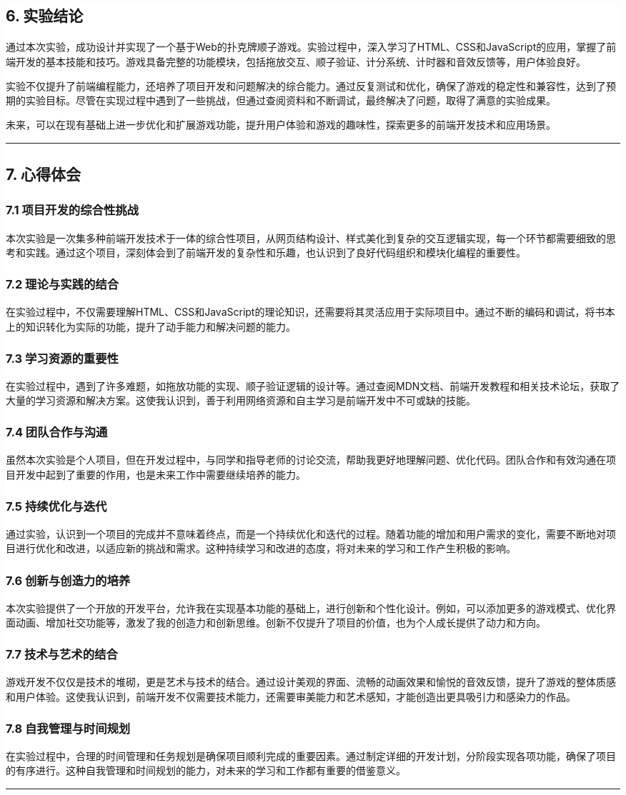 ## 6. 实验结论

通过本次实验，成功设计并实现了一个基于Web的扑克牌顺子游戏。实验过程中，深入学习了HTML、CSS和JavaScript的应用，掌握了前端开发的基本技能和技巧。游戏具备完整的功能模块，包括拖放交互、顺子验证、计分系统、计时器和音效反馈等，用户体验良好。

实验不仅提升了前端编程能力，还培养了项目开发和问题解决的综合能力。通过反复测试和优化，确保了游戏的稳定性和兼容性，达到了预期的实验目标。尽管在实现过程中遇到了一些挑战，但通过查阅资料和不断调试，最终解决了问题，取得了满意的实验成果。

未来，可以在现有基础上进一步优化和扩展游戏功能，提升用户体验和游戏的趣味性，探索更多的前端开发技术和应用场景。

---

## 7. 心得体会

### 7.1 项目开发的综合性挑战

本次实验是一次集多种前端开发技术于一体的综合性项目，从网页结构设计、样式美化到复杂的交互逻辑实现，每一个环节都需要细致的思考和实践。通过这个项目，深刻体会到了前端开发的复杂性和乐趣，也认识到了良好代码组织和模块化编程的重要性。

### 7.2 理论与实践的结合

在实验过程中，不仅需要理解HTML、CSS和JavaScript的理论知识，还需要将其灵活应用于实际项目中。通过不断的编码和调试，将书本上的知识转化为实际的功能，提升了动手能力和解决问题的能力。

### 7.3 学习资源的重要性

在实验过程中，遇到了许多难题，如拖放功能的实现、顺子验证逻辑的设计等。通过查阅MDN文档、前端开发教程和相关技术论坛，获取了大量的学习资源和解决方案。这使我认识到，善于利用网络资源和自主学习是前端开发中不可或缺的技能。

### 7.4 团队合作与沟通

虽然本次实验是个人项目，但在开发过程中，与同学和指导老师的讨论交流，帮助我更好地理解问题、优化代码。团队合作和有效沟通在项目开发中起到了重要的作用，也是未来工作中需要继续培养的能力。

### 7.5 持续优化与迭代

通过实验，认识到一个项目的完成并不意味着终点，而是一个持续优化和迭代的过程。随着功能的增加和用户需求的变化，需要不断地对项目进行优化和改进，以适应新的挑战和需求。这种持续学习和改进的态度，将对未来的学习和工作产生积极的影响。

### 7.6 创新与创造力的培养

本次实验提供了一个开放的开发平台，允许我在实现基本功能的基础上，进行创新和个性化设计。例如，可以添加更多的游戏模式、优化界面动画、增加社交功能等，激发了我的创造力和创新思维。创新不仅提升了项目的价值，也为个人成长提供了动力和方向。

### 7.7 技术与艺术的结合

游戏开发不仅仅是技术的堆砌，更是艺术与技术的结合。通过设计美观的界面、流畅的动画效果和愉悦的音效反馈，提升了游戏的整体质感和用户体验。这使我认识到，前端开发不仅需要技术能力，还需要审美能力和艺术感知，才能创造出更具吸引力和感染力的作品。

### 7.8 自我管理与时间规划

在实验过程中，合理的时间管理和任务规划是确保项目顺利完成的重要因素。通过制定详细的开发计划，分阶段实现各项功能，确保了项目的有序进行。这种自我管理和时间规划的能力，对未来的学习和工作都有重要的借鉴意义。

---
